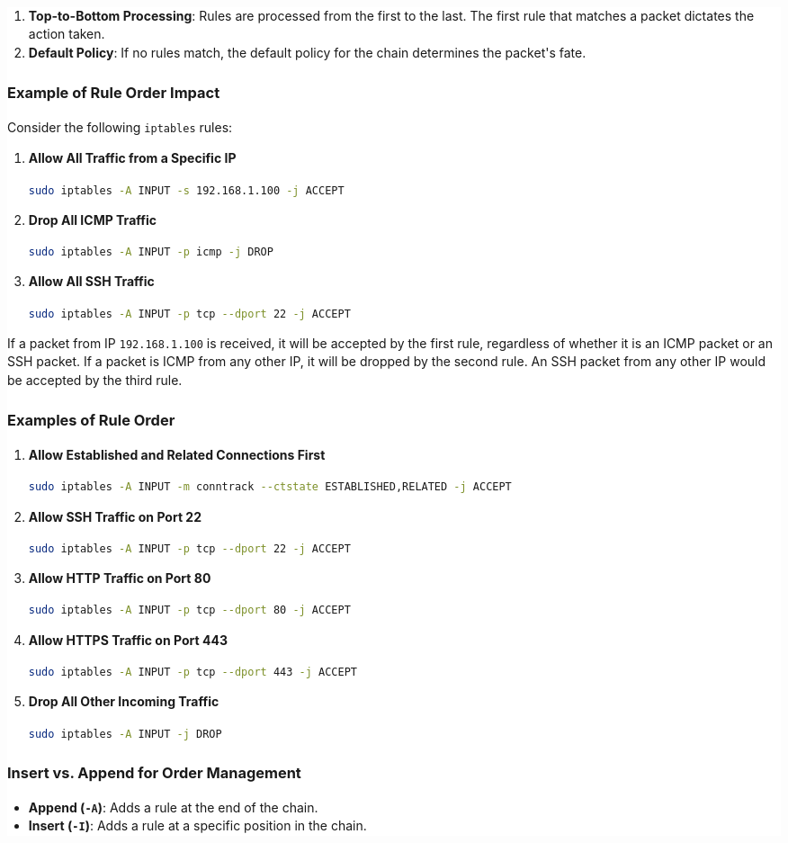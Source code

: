 1. **Top-to-Bottom Processing**: Rules are processed from the first to the last. The first rule that matches a packet dictates the action taken.
2. **Default Policy**: If no rules match, the default policy for the chain determines the packet's fate.

### Example of Rule Order Impact

Consider the following `iptables` rules:

1. **Allow All Traffic from a Specific IP**
   ```bash
   sudo iptables -A INPUT -s 192.168.1.100 -j ACCEPT
   ```

2. **Drop All ICMP Traffic**
   ```bash
   sudo iptables -A INPUT -p icmp -j DROP
   ```

3. **Allow All SSH Traffic**
   ```bash
   sudo iptables -A INPUT -p tcp --dport 22 -j ACCEPT
   ```

If a packet from IP `192.168.1.100` is received, it will be accepted by the first rule, regardless of whether it is an ICMP packet or an SSH packet. If a packet is ICMP from any other IP, it will be dropped by the second rule. An SSH packet from any other IP would be accepted by the third rule.

### Examples of Rule Order

1. **Allow Established and Related Connections First**
   ```bash
   sudo iptables -A INPUT -m conntrack --ctstate ESTABLISHED,RELATED -j ACCEPT
   ```

2. **Allow SSH Traffic on Port 22**
   ```bash
   sudo iptables -A INPUT -p tcp --dport 22 -j ACCEPT
   ```

3. **Allow HTTP Traffic on Port 80**
   ```bash
   sudo iptables -A INPUT -p tcp --dport 80 -j ACCEPT
   ```

4. **Allow HTTPS Traffic on Port 443**
   ```bash
   sudo iptables -A INPUT -p tcp --dport 443 -j ACCEPT
   ```

5. **Drop All Other Incoming Traffic**
   ```bash
   sudo iptables -A INPUT -j DROP
   ```

### Insert vs. Append for Order Management

- **Append (`-A`)**: Adds a rule at the end of the chain.
- **Insert (`-I`)**: Adds a rule at a specific position in the chain.
